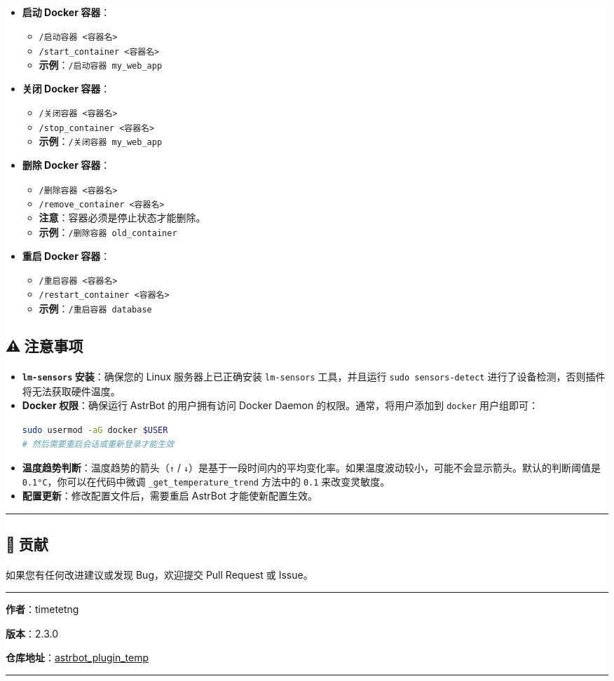   * **启动 Docker 容器**：

      * `/启动容器 <容器名>`
      * `/start_container <容器名>`
      * **示例**：`/启动容器 my_web_app`

  * **关闭 Docker 容器**：

      * `/关闭容器 <容器名>`
      * `/stop_container <容器名>`
      * **示例**：`/关闭容器 my_web_app`

  * **删除 Docker 容器**：

      * `/删除容器 <容器名>`
      * `/remove_container <容器名>`
      * **注意**：容器必须是停止状态才能删除。
      * **示例**：`/删除容器 old_container`

  * **重启 Docker 容器**：

      * `/重启容器 <容器名>`
      * `/restart_container <容器名>`
      * **示例**：`/重启容器 database`


## ⚠️ 注意事项

  * **`lm-sensors` 安装**：确保您的 Linux 服务器上已正确安装 `lm-sensors` 工具，并且运行 `sudo sensors-detect` 进行了设备检测，否则插件将无法获取硬件温度。
  * **Docker 权限**：确保运行 AstrBot 的用户拥有访问 Docker Daemon 的权限。通常，将用户添加到 `docker` 用户组即可：
    ```bash
    sudo usermod -aG docker $USER
    # 然后需要重启会话或重新登录才能生效
    ```
  * **温度趋势判断**：温度趋势的箭头（`↑` / `↓`）是基于一段时间内的平均变化率。如果温度波动较小，可能不会显示箭头。默认的判断阈值是 `0.1°C`，你可以在代码中微调 `_get_temperature_trend` 方法中的 `0.1` 来改变灵敏度。
  * **配置更新**：修改配置文件后，需要重启 AstrBot 才能使新配置生效。

-----

## 🤝 贡献

如果您有任何改进建议或发现 Bug，欢迎提交 Pull Request 或 Issue。

-----

**作者**：timetetng

**版本**：2.3.0

**仓库地址**：[astrbot_plugin_temp](https://github.com/timetetng/astrbot_plugin_temp) 

-----